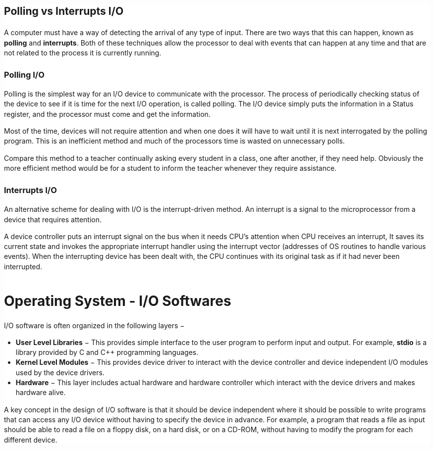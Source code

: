 

## Polling vs Interrupts I/O

A computer must have a way of detecting the arrival of any type of input. There are two ways that this can happen, known as **polling** and **interrupts**. Both of these techniques allow the processor to deal with events that can happen at any time and that are not related to the process it is currently running.

### Polling I/O

Polling is the simplest way for an I/O device to communicate with the processor. The process of periodically checking status of the device to see if it is time for the next I/O operation, is called polling. The I/O device simply puts the information in a Status register, and the processor must come and get the information.

Most of the time, devices will not require attention and when one does it will have to wait until it is next interrogated by the polling program. This is an inefficient method and much of the processors time is wasted on unnecessary polls.

Compare this method to a teacher continually asking every student in a class, one after another, if they need help. Obviously the more efficient method would be for a student to inform the teacher whenever they require assistance.



### Interrupts I/O

An alternative scheme for dealing with I/O is the interrupt-driven method. An interrupt is a signal to the microprocessor from a device that requires attention.

A device controller puts an interrupt signal on the bus when it needs CPU’s attention when CPU receives an interrupt, It saves its current state and invokes the appropriate interrupt handler using the interrupt vector (addresses of OS routines to handle various events). When the interrupting device has been dealt with, the CPU continues with its original task as if it had never been interrupted.





# Operating System - I/O Softwares

I/O software is often organized in the following layers −

- **User Level Libraries** − This provides simple interface to the user program to perform input and output. For example, **stdio** is a library provided by C and C++ programming languages.
- **Kernel Level Modules** − This provides device driver to interact with the device controller and device independent I/O modules used by the device drivers.
- **Hardware** − This layer includes actual hardware and hardware controller which interact with the device drivers and makes hardware alive.

A key concept in the design of I/O software is that it should be device independent where it should be possible to write programs that can access any I/O device without having to specify the device in advance. For example, a program that reads a file as input should be able to read a file on a floppy disk, on a hard disk, or on a CD-ROM, without having to modify the program for each different device.
